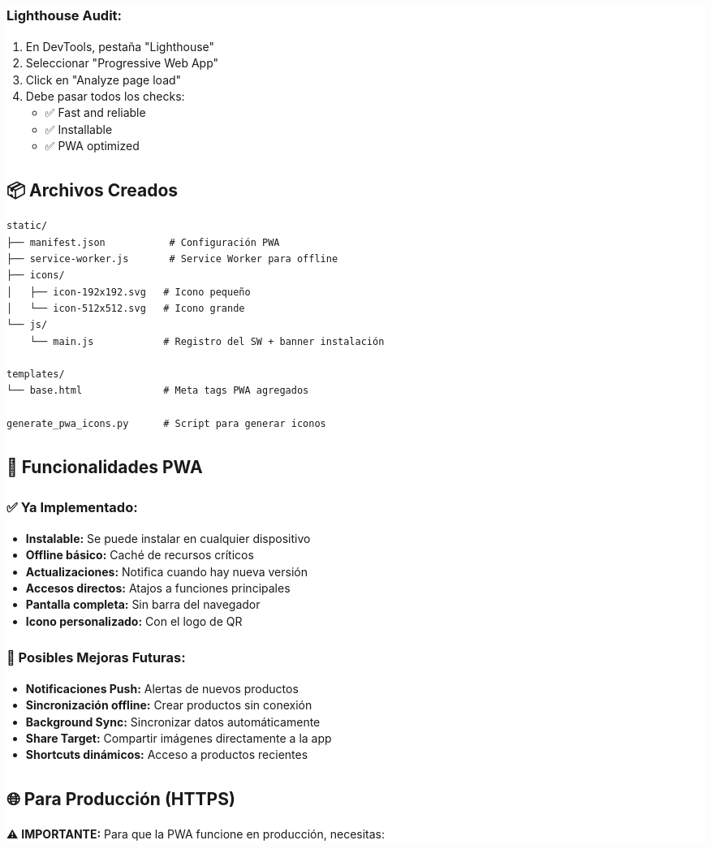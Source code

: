 ### Lighthouse Audit:

1. En DevTools, pestaña "Lighthouse"
2. Seleccionar "Progressive Web App"
3. Click en "Analyze page load"
4. Debe pasar todos los checks:
   - ✅ Fast and reliable
   - ✅ Installable
   - ✅ PWA optimized

## 📦 Archivos Creados

```
static/
├── manifest.json           # Configuración PWA
├── service-worker.js       # Service Worker para offline
├── icons/
│   ├── icon-192x192.svg   # Icono pequeño
│   └── icon-512x512.svg   # Icono grande
└── js/
    └── main.js            # Registro del SW + banner instalación

templates/
└── base.html              # Meta tags PWA agregados

generate_pwa_icons.py      # Script para generar iconos
```

## 🚀 Funcionalidades PWA

### ✅ Ya Implementado:

- **Instalable:** Se puede instalar en cualquier dispositivo
- **Offline básico:** Caché de recursos críticos
- **Actualizaciones:** Notifica cuando hay nueva versión
- **Accesos directos:** Atajos a funciones principales
- **Pantalla completa:** Sin barra del navegador
- **Icono personalizado:** Con el logo de QR

### 🔮 Posibles Mejoras Futuras:

- **Notificaciones Push:** Alertas de nuevos productos
- **Sincronización offline:** Crear productos sin conexión
- **Background Sync:** Sincronizar datos automáticamente
- **Share Target:** Compartir imágenes directamente a la app
- **Shortcuts dinámicos:** Acceso a productos recientes

## 🌐 Para Producción (HTTPS)

⚠️ **IMPORTANTE:** Para que la PWA funcione en producción, necesitas:
